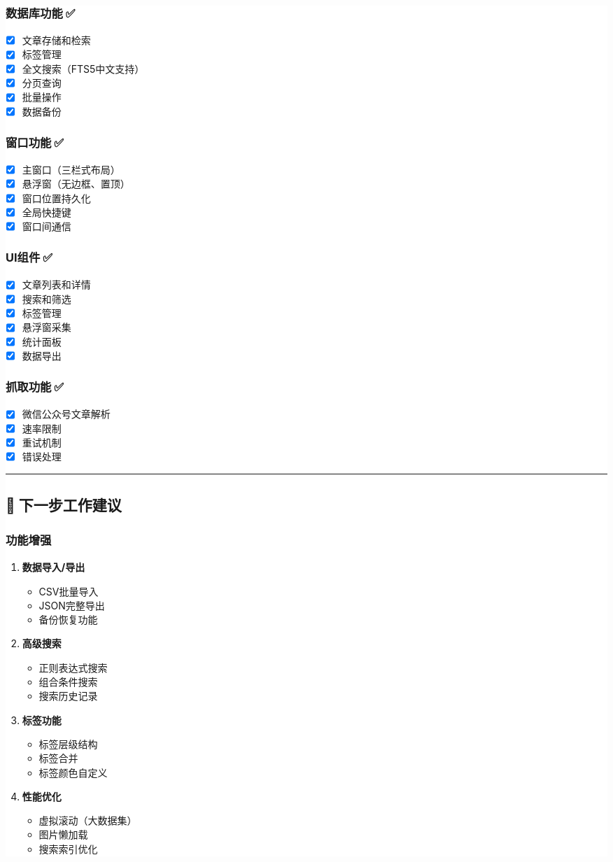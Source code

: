 ### 数据库功能 ✅
- [x] 文章存储和检索
- [x] 标签管理
- [x] 全文搜索（FTS5中文支持）
- [x] 分页查询
- [x] 批量操作
- [x] 数据备份

### 窗口功能 ✅
- [x] 主窗口（三栏式布局）
- [x] 悬浮窗（无边框、置顶）
- [x] 窗口位置持久化
- [x] 全局快捷键
- [x] 窗口间通信

### UI组件 ✅
- [x] 文章列表和详情
- [x] 搜索和筛选
- [x] 标签管理
- [x] 悬浮窗采集
- [x] 统计面板
- [x] 数据导出

### 抓取功能 ✅
- [x] 微信公众号文章解析
- [x] 速率限制
- [x] 重试机制
- [x] 错误处理

---

## 🔄 下一步工作建议

### 功能增强
1. **数据导入/导出**
   - CSV批量导入
   - JSON完整导出
   - 备份恢复功能

2. **高级搜索**
   - 正则表达式搜索
   - 组合条件搜索
   - 搜索历史记录

3. **标签功能**
   - 标签层级结构
   - 标签合并
   - 标签颜色自定义

4. **性能优化**
   - 虚拟滚动（大数据集）
   - 图片懒加载
   - 搜索索引优化
